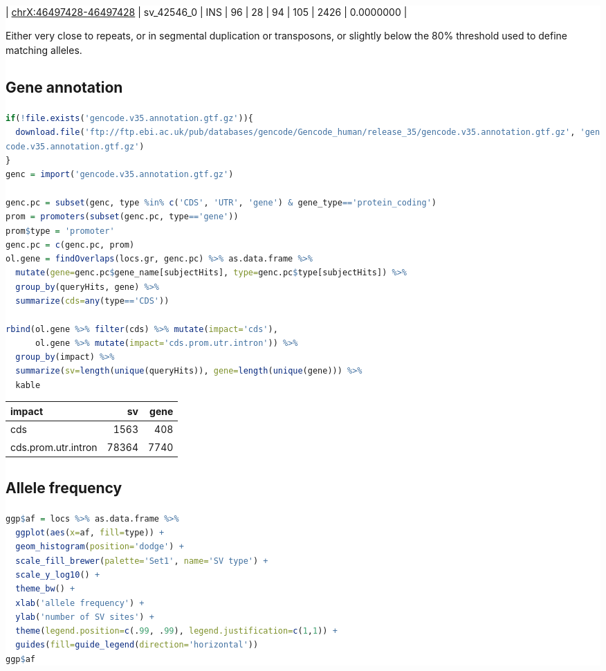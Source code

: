 | [chrX:46497428-46497428](https://genome.ucsc.edu/cgi-bin/hgTracks?db=hg38&position=chrX%3A46497428%2D46497428)     | sv\_42546\_0   | INS  |   96 |    28 |       94 |      105 |     2426 |     0.0000000 |

Either very close to repeats, or in segmental duplication or
transposons, or slightly below the 80% threshold used to define matching
alleles.

## Gene annotation

``` r
if(!file.exists('gencode.v35.annotation.gtf.gz')){
  download.file('ftp://ftp.ebi.ac.uk/pub/databases/gencode/Gencode_human/release_35/gencode.v35.annotation.gtf.gz', 'gencode.v35.annotation.gtf.gz')
}
genc = import('gencode.v35.annotation.gtf.gz')

genc.pc = subset(genc, type %in% c('CDS', 'UTR', 'gene') & gene_type=='protein_coding')
prom = promoters(subset(genc.pc, type=='gene'))
prom$type = 'promoter'
genc.pc = c(genc.pc, prom)
ol.gene = findOverlaps(locs.gr, genc.pc) %>% as.data.frame %>%
  mutate(gene=genc.pc$gene_name[subjectHits], type=genc.pc$type[subjectHits]) %>%
  group_by(queryHits, gene) %>%
  summarize(cds=any(type=='CDS'))

rbind(ol.gene %>% filter(cds) %>% mutate(impact='cds'),
      ol.gene %>% mutate(impact='cds.prom.utr.intron')) %>%
  group_by(impact) %>%
  summarize(sv=length(unique(queryHits)), gene=length(unique(gene))) %>%
  kable
```

| impact              |    sv | gene |
| :------------------ | ----: | ---: |
| cds                 |  1563 |  408 |
| cds.prom.utr.intron | 78364 | 7740 |

## Allele frequency

``` r
ggp$af = locs %>% as.data.frame %>%
  ggplot(aes(x=af, fill=type)) +
  geom_histogram(position='dodge') +
  scale_fill_brewer(palette='Set1', name='SV type') +
  scale_y_log10() + 
  theme_bw() +
  xlab('allele frequency') +
  ylab('number of SV sites') +
  theme(legend.position=c(.99, .99), legend.justification=c(1,1)) +
  guides(fill=guide_legend(direction='horizontal'))
ggp$af
```
